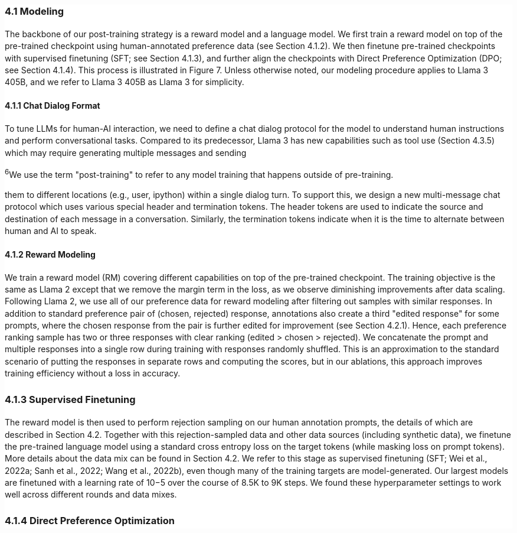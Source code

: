 ### 4.1 Modeling

The backbone of our post-training strategy is a reward model and a language model. We first train a reward model on top of the pre-trained checkpoint using human-annotated preference data (see Section 4.1.2). We then finetune pre-trained checkpoints with supervised finetuning (SFT; see Section 4.1.3), and further align the checkpoints with Direct Preference Optimization (DPO; see Section 4.1.4). This process is illustrated in Figure 7. Unless otherwise noted, our modeling procedure applies to Llama 3 405B, and we refer to Llama 3 405B as Llama 3 for simplicity.

#### 4.1.1 Chat Dialog Format

To tune LLMs for human-AI interaction, we need to define a chat dialog protocol for the model to understand human instructions and perform conversational tasks. Compared to its predecessor, Llama 3 has new capabilities such as tool use (Section 4.3.5) which may require generating multiple messages and sending

<sup>6</sup>We use the term "post-training" to refer to any model training that happens outside of pre-training.

them to different locations (e.g., user, ipython) within a single dialog turn. To support this, we design a new multi-message chat protocol which uses various special header and termination tokens. The header tokens are used to indicate the source and destination of each message in a conversation. Similarly, the termination tokens indicate when it is the time to alternate between human and AI to speak.

#### 4.1.2 Reward Modeling

We train a reward model (RM) covering different capabilities on top of the pre-trained checkpoint. The training objective is the same as Llama 2 except that we remove the margin term in the loss, as we observe diminishing improvements after data scaling. Following Llama 2, we use all of our preference data for reward modeling after filtering out samples with similar responses. In addition to standard preference pair of (chosen, rejected) response, annotations also create a third "edited response" for some prompts, where the chosen response from the pair is further edited for improvement (see Section 4.2.1). Hence, each preference ranking sample has two or three responses with clear ranking (edited > chosen > rejected). We concatenate the prompt and multiple responses into a single row during training with responses randomly shuffled. This is an approximation to the standard scenario of putting the responses in separate rows and computing the scores, but in our ablations, this approach improves training efficiency without a loss in accuracy.

### 4.1.3 Supervised Finetuning

The reward model is then used to perform rejection sampling on our human annotation prompts, the details of which are described in Section 4.2. Together with this rejection-sampled data and other data sources (including synthetic data), we finetune the pre-trained language model using a standard cross entropy loss on the target tokens (while masking loss on prompt tokens). More details about the data mix can be found in Section 4.2. We refer to this stage as supervised finetuning (SFT; Wei et al., 2022a; Sanh et al., 2022; Wang et al., 2022b), even though many of the training targets are model-generated. Our largest models are finetuned with a learning rate of 10−5 over the course of 8.5K to 9K steps. We found these hyperparameter settings to work well across different rounds and data mixes.

### 4.1.4 Direct Preference Optimization
